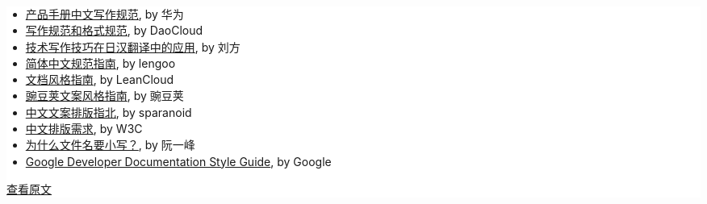 *   [产品手册中文写作规范](http://wenku.baidu.com/view/23cc1a6527d3240c8447efbf.html), by 华为
*   [写作规范和格式规范](http://docs.daocloud.io/write-docs/format), by DaoCloud
*   [技术写作技巧在日汉翻译中的应用](http://www.hitachi-tc.co.jp/company/thesis/thesis.pdf), by 刘方
*   [简体中文规范指南](https://www.lengoo.de/documents/styleguides/lengoo_styleguide_ZH.pdf), by lengoo
*   [文档风格指南](https://open.leancloud.cn/copywriting-style-guide.html), by LeanCloud
*   [豌豆荚文案风格指南](https://docs.google.com/document/d/1R8lMCPf6zCD5KEA8ekZ5knK77iw9J-vJ6vEopPemqZM/edit), by 豌豆荚
*   [中文文案排版指北](https://github.com/sparanoid/chinese-copywriting-guidelines), by sparanoid
*   [中文排版需求](http://w3c.github.io/clreq/), by W3C
*   [为什么文件名要小写？](http://www.ruanyifeng.com/blog/2017/02/filename-should-be-lowercase.html), by 阮一峰
*   [Google Developer Documentation Style Guide](https://developers.google.com/style/), by Google

[查看原文](http://www.appgole.com/2018/12/09/tec-write-rules/)
